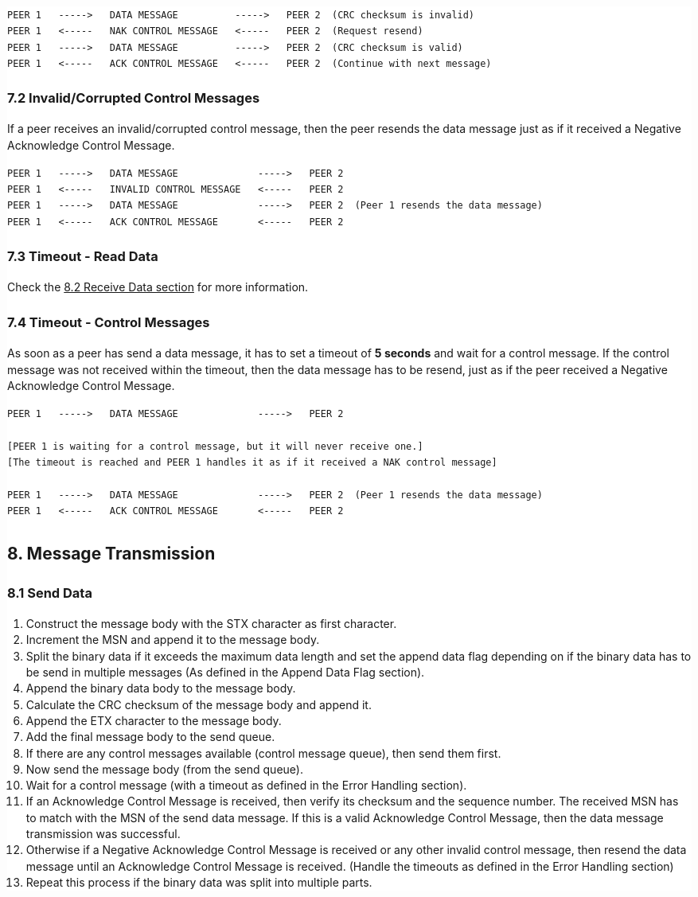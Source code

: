 ```
PEER 1   ----->   DATA MESSAGE          ----->   PEER 2  (CRC checksum is invalid)
PEER 1   <-----   NAK CONTROL MESSAGE   <-----   PEER 2  (Request resend)
PEER 1   ----->   DATA MESSAGE          ----->   PEER 2  (CRC checksum is valid)
PEER 1   <-----   ACK CONTROL MESSAGE   <-----   PEER 2  (Continue with next message)
```

### 7.2 Invalid/Corrupted Control Messages
If a peer receives an invalid/corrupted control message, then the peer resends the data message just as if it received a Negative Acknowledge Control Message.

```
PEER 1   ----->   DATA MESSAGE              ----->   PEER 2
PEER 1   <-----   INVALID CONTROL MESSAGE   <-----   PEER 2
PEER 1   ----->   DATA MESSAGE              ----->   PEER 2  (Peer 1 resends the data message)
PEER 1   <-----   ACK CONTROL MESSAGE       <-----   PEER 2
```

### 7.3 Timeout - Read Data
Check the [8.2 Receive Data section](#82-receive-data) for more information.

### 7.4 Timeout - Control Messages
As soon as a peer has send a data message, it has to set a timeout of **5 seconds** and wait for a control message. If the control message was not received within the timeout, then the data message has to be resend, just as if the peer received a Negative Acknowledge Control Message.

```
PEER 1   ----->   DATA MESSAGE              ----->   PEER 2

[PEER 1 is waiting for a control message, but it will never receive one.]
[The timeout is reached and PEER 1 handles it as if it received a NAK control message]

PEER 1   ----->   DATA MESSAGE              ----->   PEER 2  (Peer 1 resends the data message)
PEER 1   <-----   ACK CONTROL MESSAGE       <-----   PEER 2
```

## 8. Message Transmission
### 8.1 Send Data
1. Construct the message body with the STX character as first character.
2. Increment the MSN and append it to the message body.
3. Split the binary data if it exceeds the maximum data length and set the append data flag depending on if the binary data has to be send in multiple messages (As defined in the Append Data Flag section).
4. Append the binary data body to the message body.
5. Calculate the CRC checksum of the message body and append it.
6. Append the ETX character to the message body.
7. Add the final message body to the send queue.
8. If there are any control messages available (control message queue), then send them first.
9. Now send the message body (from the send queue).
10. Wait for a control message (with a timeout as defined in the Error Handling section).
11. If an Acknowledge Control Message is received, then verify its checksum and the sequence number. The received MSN has to match with the MSN of the send data message. If this is a valid Acknowledge Control Message, then the data message transmission was successful.
12. Otherwise if a Negative Acknowledge Control Message is received or any other invalid control message, then resend the data message until an Acknowledge Control Message is received. (Handle the timeouts as defined in the Error Handling section)
13. Repeat this process if the binary data was split into multiple parts.
